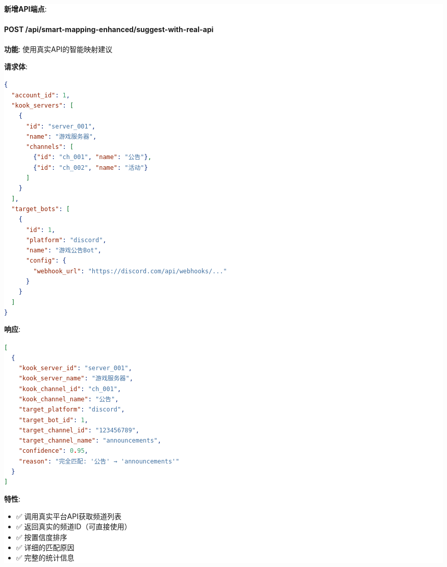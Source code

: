 **新增API端点**:

#### POST /api/smart-mapping-enhanced/suggest-with-real-api

**功能**: 使用真实API的智能映射建议

**请求体**:
```json
{
  "account_id": 1,
  "kook_servers": [
    {
      "id": "server_001",
      "name": "游戏服务器",
      "channels": [
        {"id": "ch_001", "name": "公告"},
        {"id": "ch_002", "name": "活动"}
      ]
    }
  ],
  "target_bots": [
    {
      "id": 1,
      "platform": "discord",
      "name": "游戏公告Bot",
      "config": {
        "webhook_url": "https://discord.com/api/webhooks/..."
      }
    }
  ]
}
```

**响应**:
```json
[
  {
    "kook_server_id": "server_001",
    "kook_server_name": "游戏服务器",
    "kook_channel_id": "ch_001",
    "kook_channel_name": "公告",
    "target_platform": "discord",
    "target_bot_id": 1,
    "target_channel_id": "123456789",
    "target_channel_name": "announcements",
    "confidence": 0.95,
    "reason": "完全匹配: '公告' → 'announcements'"
  }
]
```

**特性**:
- ✅ 调用真实平台API获取频道列表
- ✅ 返回真实的频道ID（可直接使用）
- ✅ 按置信度排序
- ✅ 详细的匹配原因
- ✅ 完整的统计信息

